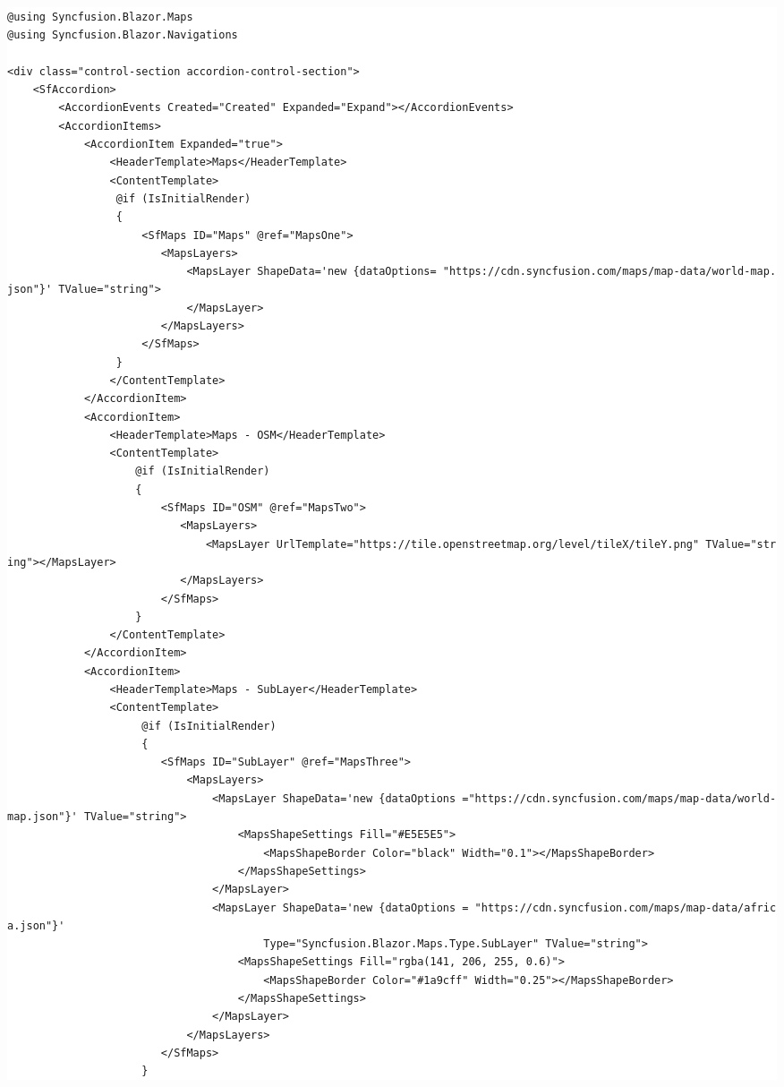 
```cshtml
@using Syncfusion.Blazor.Maps
@using Syncfusion.Blazor.Navigations

<div class="control-section accordion-control-section">
    <SfAccordion>
        <AccordionEvents Created="Created" Expanded="Expand"></AccordionEvents>
        <AccordionItems>
            <AccordionItem Expanded="true">
                <HeaderTemplate>Maps</HeaderTemplate>
                <ContentTemplate>
                 @if (IsInitialRender)
                 {
                     <SfMaps ID="Maps" @ref="MapsOne">
                        <MapsLayers>
                            <MapsLayer ShapeData='new {dataOptions= "https://cdn.syncfusion.com/maps/map-data/world-map.json"}' TValue="string">
                            </MapsLayer>
                        </MapsLayers>
                     </SfMaps> 
                 }
                </ContentTemplate>
            </AccordionItem>
            <AccordionItem>
                <HeaderTemplate>Maps - OSM</HeaderTemplate>
                <ContentTemplate>
                    @if (IsInitialRender)
                    {
                        <SfMaps ID="OSM" @ref="MapsTwo">
                           <MapsLayers>
                               <MapsLayer UrlTemplate="https://tile.openstreetmap.org/level/tileX/tileY.png" TValue="string"></MapsLayer>
                           </MapsLayers>
                        </SfMaps>
                    }      
                </ContentTemplate>
            </AccordionItem>
            <AccordionItem>
                <HeaderTemplate>Maps - SubLayer</HeaderTemplate>
                <ContentTemplate>
                     @if (IsInitialRender)
                     {
                        <SfMaps ID="SubLayer" @ref="MapsThree">
                            <MapsLayers>
                                <MapsLayer ShapeData='new {dataOptions ="https://cdn.syncfusion.com/maps/map-data/world-map.json"}' TValue="string">
                                    <MapsShapeSettings Fill="#E5E5E5">
                                        <MapsShapeBorder Color="black" Width="0.1"></MapsShapeBorder>
                                    </MapsShapeSettings>
                                </MapsLayer>
                                <MapsLayer ShapeData='new {dataOptions = "https://cdn.syncfusion.com/maps/map-data/africa.json"}'
	                        	        Type="Syncfusion.Blazor.Maps.Type.SubLayer" TValue="string">
                                    <MapsShapeSettings Fill="rgba(141, 206, 255, 0.6)">
                                        <MapsShapeBorder Color="#1a9cff" Width="0.25"></MapsShapeBorder>
                                    </MapsShapeSettings>
                                </MapsLayer>
                            </MapsLayers>
                        </SfMaps>   
                     }   
```